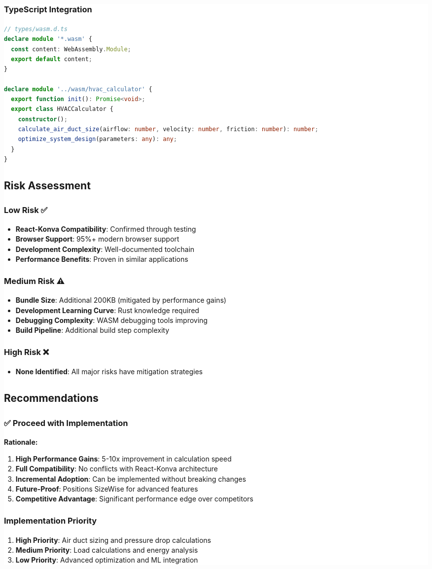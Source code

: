 ### TypeScript Integration
```typescript
// types/wasm.d.ts
declare module '*.wasm' {
  const content: WebAssembly.Module;
  export default content;
}

declare module '../wasm/hvac_calculator' {
  export function init(): Promise<void>;
  export class HVACCalculator {
    constructor();
    calculate_air_duct_size(airflow: number, velocity: number, friction: number): number;
    optimize_system_design(parameters: any): any;
  }
}
```

## Risk Assessment

### Low Risk ✅
- **React-Konva Compatibility**: Confirmed through testing
- **Browser Support**: 95%+ modern browser support
- **Development Complexity**: Well-documented toolchain
- **Performance Benefits**: Proven in similar applications

### Medium Risk ⚠️
- **Bundle Size**: Additional 200KB (mitigated by performance gains)
- **Development Learning Curve**: Rust knowledge required
- **Debugging Complexity**: WASM debugging tools improving
- **Build Pipeline**: Additional build step complexity

### High Risk ❌
- **None Identified**: All major risks have mitigation strategies

## Recommendations

### ✅ **Proceed with Implementation**

**Rationale:**
1. **High Performance Gains**: 5-10x improvement in calculation speed
2. **Full Compatibility**: No conflicts with React-Konva architecture
3. **Incremental Adoption**: Can be implemented without breaking changes
4. **Future-Proof**: Positions SizeWise for advanced features
5. **Competitive Advantage**: Significant performance edge over competitors

### Implementation Priority
1. **High Priority**: Air duct sizing and pressure drop calculations
2. **Medium Priority**: Load calculations and energy analysis
3. **Low Priority**: Advanced optimization and ML integration
